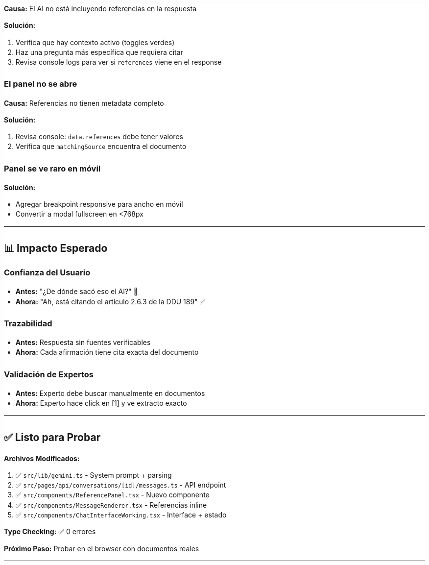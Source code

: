**Causa:** El AI no está incluyendo referencias en la respuesta

**Solución:**
1. Verifica que hay contexto activo (toggles verdes)
2. Haz una pregunta más específica que requiera citar
3. Revisa console logs para ver si `references` viene en el response

### El panel no se abre

**Causa:** Referencias no tienen metadata completo

**Solución:**
1. Revisa console: `data.references` debe tener valores
2. Verifica que `matchingSource` encuentra el documento

### Panel se ve raro en móvil

**Solución:**
- Agregar breakpoint responsive para ancho en móvil
- Convertir a modal fullscreen en <768px

---

## 📊 Impacto Esperado

### Confianza del Usuario
- **Antes:** "¿De dónde sacó eso el AI?" 🤔
- **Ahora:** "Ah, está citando el artículo 2.6.3 de la DDU 189" ✅

### Trazabilidad
- **Antes:** Respuesta sin fuentes verificables
- **Ahora:** Cada afirmación tiene cita exacta del documento

### Validación de Expertos
- **Antes:** Experto debe buscar manualmente en documentos
- **Ahora:** Experto hace click en [1] y ve extracto exacto

---

## ✅ Listo para Probar

**Archivos Modificados:**
1. ✅ `src/lib/gemini.ts` - System prompt + parsing
2. ✅ `src/pages/api/conversations/[id]/messages.ts` - API endpoint
3. ✅ `src/components/ReferencePanel.tsx` - Nuevo componente
4. ✅ `src/components/MessageRenderer.tsx` - Referencias inline
5. ✅ `src/components/ChatInterfaceWorking.tsx` - Interface + estado

**Type Checking:** ✅ 0 errores

**Próximo Paso:** Probar en el browser con documentos reales

---
